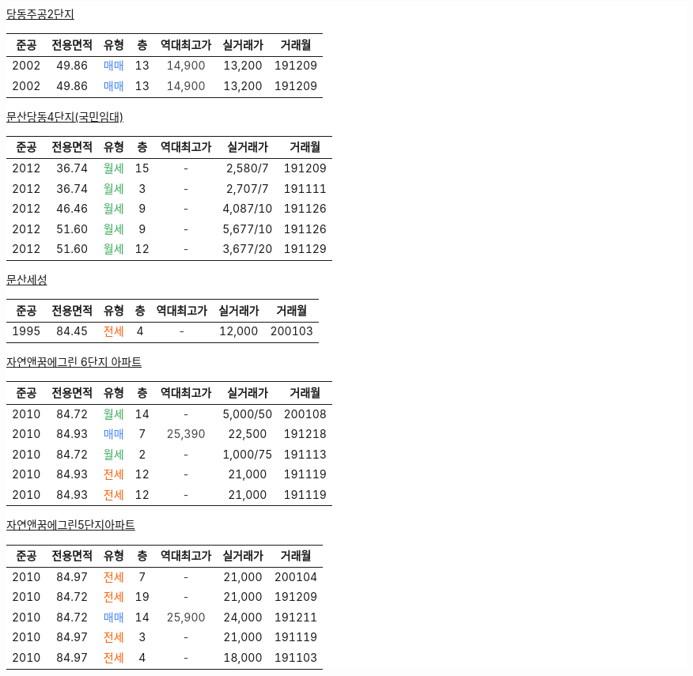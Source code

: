 
[당동주공2단지](https://search.naver.com/search.naver?query=%EA%B2%BD%EA%B8%B0%EB%8F%84+%ED%8C%8C%EC%A3%BC%EC%8B%9C+%EB%AC%B8%EC%82%B0%EC%9D%8D+%EB%8B%B9%EB%8F%99%EB%A6%AC+%EB%8B%B9%EB%8F%99%EC%A3%BC%EA%B3%B52%EB%8B%A8%EC%A7%80)

|준공|전용면적|유형|층|역대최고가|실거래가|거래월|
|:---:|:---:|:---:|:---:|:---:|:---:|:---:|
|2002|49.86|<span style="color:#4285f3">매매</span>|13|<span style="color:#444444">14,900</span>|13,200|191209|
|2002|49.86|<span style="color:#4285f3">매매</span>|13|<span style="color:#444444">14,900</span>|13,200|191209|

[문산당동4단지(국민임대)](https://search.naver.com/search.naver?query=%EA%B2%BD%EA%B8%B0%EB%8F%84+%ED%8C%8C%EC%A3%BC%EC%8B%9C+%EB%AC%B8%EC%82%B0%EC%9D%8D+%EB%8B%B9%EB%8F%99%EB%A6%AC+%EB%AC%B8%EC%82%B0%EB%8B%B9%EB%8F%994%EB%8B%A8%EC%A7%80%28%EA%B5%AD%EB%AF%BC%EC%9E%84%EB%8C%80%29)

|준공|전용면적|유형|층|역대최고가|실거래가|거래월|
|:---:|:---:|:---:|:---:|:---:|:---:|:---:|
|2012|36.74|<span style="color:#34a853">월세</span>|15|<span style="color:#444444">-</span>|2,580/7|191209|
|2012|36.74|<span style="color:#34a853">월세</span>|3|<span style="color:#444444">-</span>|2,707/7|191111|
|2012|46.46|<span style="color:#34a853">월세</span>|9|<span style="color:#444444">-</span>|4,087/10|191126|
|2012|51.60|<span style="color:#34a853">월세</span>|9|<span style="color:#444444">-</span>|5,677/10|191126|
|2012|51.60|<span style="color:#34a853">월세</span>|12|<span style="color:#444444">-</span>|3,677/20|191129|

[문산세성](https://search.naver.com/search.naver?query=%EA%B2%BD%EA%B8%B0%EB%8F%84+%ED%8C%8C%EC%A3%BC%EC%8B%9C+%EB%AC%B8%EC%82%B0%EC%9D%8D+%EB%8B%B9%EB%8F%99%EB%A6%AC+%EB%AC%B8%EC%82%B0%EC%84%B8%EC%84%B1)

|준공|전용면적|유형|층|역대최고가|실거래가|거래월|
|:---:|:---:|:---:|:---:|:---:|:---:|:---:|
|1995|84.45|<span style="color:#ff5a00">전세</span>|4|<span style="color:#444444">-</span>|12,000|200103|

[자연앤꿈에그린 6단지 아파트](https://search.naver.com/search.naver?query=%EA%B2%BD%EA%B8%B0%EB%8F%84+%ED%8C%8C%EC%A3%BC%EC%8B%9C+%EB%AC%B8%EC%82%B0%EC%9D%8D+%EB%8B%B9%EB%8F%99%EB%A6%AC+%EC%9E%90%EC%97%B0%EC%95%A4%EA%BF%88%EC%97%90%EA%B7%B8%EB%A6%B0+6%EB%8B%A8%EC%A7%80+%EC%95%84%ED%8C%8C%ED%8A%B8)

|준공|전용면적|유형|층|역대최고가|실거래가|거래월|
|:---:|:---:|:---:|:---:|:---:|:---:|:---:|
|2010|84.72|<span style="color:#34a853">월세</span>|14|<span style="color:#444444">-</span>|5,000/50|200108|
|2010|84.93|<span style="color:#4285f3">매매</span>|7|<span style="color:#444444">25,390</span>|22,500|191218|
|2010|84.72|<span style="color:#34a853">월세</span>|2|<span style="color:#444444">-</span>|1,000/75|191113|
|2010|84.93|<span style="color:#ff5a00">전세</span>|12|<span style="color:#444444">-</span>|21,000|191119|
|2010|84.93|<span style="color:#ff5a00">전세</span>|12|<span style="color:#444444">-</span>|21,000|191119|

[자연앤꿈에그린5단지아파트](https://search.naver.com/search.naver?query=%EA%B2%BD%EA%B8%B0%EB%8F%84+%ED%8C%8C%EC%A3%BC%EC%8B%9C+%EB%AC%B8%EC%82%B0%EC%9D%8D+%EB%8B%B9%EB%8F%99%EB%A6%AC+%EC%9E%90%EC%97%B0%EC%95%A4%EA%BF%88%EC%97%90%EA%B7%B8%EB%A6%B05%EB%8B%A8%EC%A7%80%EC%95%84%ED%8C%8C%ED%8A%B8)

|준공|전용면적|유형|층|역대최고가|실거래가|거래월|
|:---:|:---:|:---:|:---:|:---:|:---:|:---:|
|2010|84.97|<span style="color:#ff5a00">전세</span>|7|<span style="color:#444444">-</span>|21,000|200104|
|2010|84.72|<span style="color:#ff5a00">전세</span>|19|<span style="color:#444444">-</span>|21,000|191209|
|2010|84.72|<span style="color:#4285f3">매매</span>|14|<span style="color:#444444">25,900</span>|24,000|191211|
|2010|84.97|<span style="color:#ff5a00">전세</span>|3|<span style="color:#444444">-</span>|21,000|191119|
|2010|84.97|<span style="color:#ff5a00">전세</span>|4|<span style="color:#444444">-</span>|18,000|191103|
